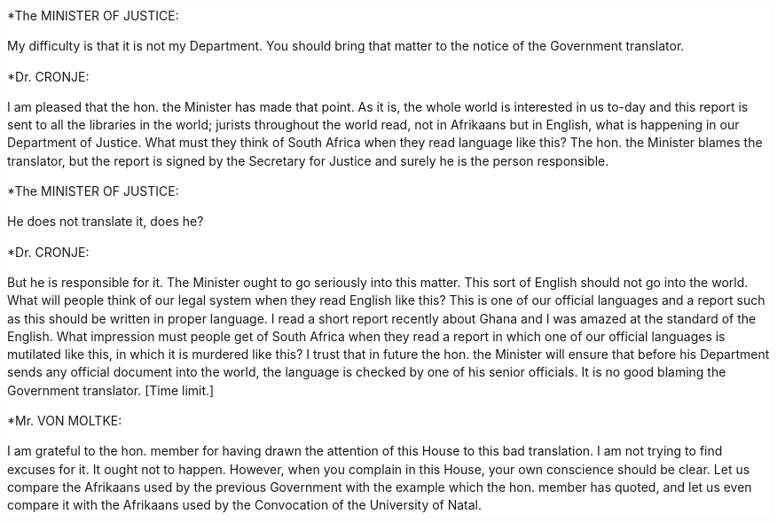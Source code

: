 </speech>

<speech by="#minister_of_justice">

<from>*The <person refersTo="hansard_za">MINISTER OF JUSTICE</person>:</from>

<p>My difficulty is that it is not my Department. You should bring that matter to the notice of the Government translator.</p>

</speech>

<speech by="#cronje">

<from>*Dr. <person refersTo="hansard_za">CRONJE</person>:</from>

<p>I am pleased that the hon. the Minister has made that point. As it is, the whole world is interested in us to-day and this report is sent to all the libraries in the world; jurists throughout the world read, not in Afrikaans but in English, what is happening in our Department of Justice. What must they think of South Africa when they read language like this? The hon. the Minister blames the translator, but the report is signed by the Secretary for Justice and surely he is the person responsible.</p>

</speech>

<speech by="#minister_of_justice">

<from>*The <person refersTo="hansard_za">MINISTER OF JUSTICE</person>:</from>

<p>He does not translate it, does he?</p>

</speech>

<speech by="#cronje">

<from>*Dr. <person refersTo="hansard_za">CRONJE</person>:</from>

<p>But he is responsible for it. The Minister ought to go seriously into this matter. This sort of English should not go into the world. What will people think of our legal system when they read English like this? This is one of our official languages and a report such as this should be written in proper language. I read a short report recently about Ghana and I was amazed at the standard of the English. What impression must people get of South Africa when they read a report in which one of our official languages is mutilated like this, in which it is murdered like this? I trust that in future the hon. the Minister will ensure that before his Department sends any official document into the world, the language is checked by one of his senior officials. It is no good blaming the Government translator. [Time limit.]</p>

</speech>

<speech by="#von_moltke">

<from>*Mr. <person refersTo="hansard_za">VON MOLTKE</person>:</from>

<p>I am grateful to the hon. member for having drawn the attention of this House to this bad translation. I am not trying to find excuses for it. It ought not to happen. However, when you complain in this House, your own conscience should be clear. Let us compare the Afrikaans used by the previous Government with the example which the hon. member has quoted, and let us even compare it with the Afrikaans used by the Convocation of the University of Natal.</p>

</speech>

<speech by="#horak">
